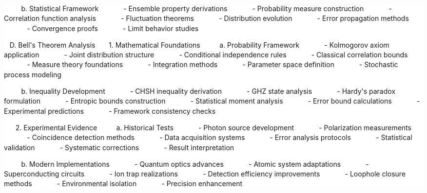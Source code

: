          b. Statistical Framework
            - Ensemble property derivations
            - Probability measure construction
            - Correlation function analysis
            - Fluctuation theorems
            - Distribution evolution
            - Error propagation methods
            - Convergence proofs
            - Limit behavior studies

   D. Bell's Theorem Analysis
      1. Mathematical Foundations
         a. Probability Framework
            - Kolmogorov axiom application
            - Joint distribution structure
            - Conditional independence rules
            - Classical correlation bounds
            - Measure theory foundations
            - Integration methods
            - Parameter space definition
            - Stochastic process modeling

         b. Inequality Development
            - CHSH inequality derivation
            - GHZ state analysis
            - Hardy's paradox formulation
            - Entropic bounds construction
            - Statistical moment analysis
            - Error bound calculations
            - Experimental predictions
            - Framework consistency checks

      2. Experimental Evidence
         a. Historical Tests
            - Photon source development
            - Polarization measurements
            - Coincidence detection methods
            - Data acquisition systems
            - Error analysis protocols
            - Statistical validation
            - Systematic corrections
            - Result interpretation

         b. Modern Implementations
            - Quantum optics advances
            - Atomic system adaptations
            - Superconducting circuits
            - Ion trap realizations
            - Detection efficiency improvements
            - Loophole closure methods
            - Environmental isolation
            - Precision enhancement
